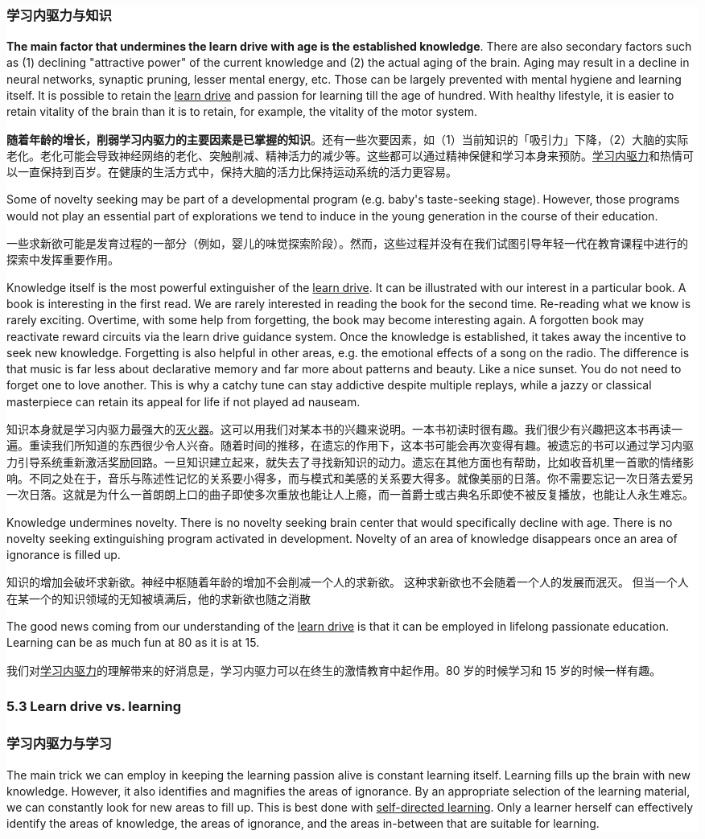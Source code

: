 ### 学习内驱力与知识

**The main factor that undermines the learn drive with age is the established knowledge**. There are also secondary factors such as \(1\) declining "attractive power" of the current knowledge and \(2\) the actual aging of the brain. Aging may result in a decline in neural networks, synaptic pruning, lesser mental energy, etc. Those can be largely prevented with mental hygiene and learning itself. It is possible to retain the [learn drive](https://supermemo.guru/wiki/Learn_drive) and passion for learning till the age of hundred. With healthy lifestyle, it is easier to retain vitality of the brain than it is to retain, for example, the vitality of the motor system.

**随着年龄的增长，削弱学习内驱力的主要因素是已掌握的知识**。还有一些次要因素，如（1）当前知识的「吸引力」下降，（2）大脑的实际老化。老化可能会导致神经网络的老化、突触削减、精神活力的减少等。这些都可以通过精神保健和学习本身来预防。[学习内驱力](https://supermemo.guru/wiki/Learn_drive)和热情可以一直保持到百岁。在健康的生活方式中，保持大脑的活力比保持运动系统的活力更容易。

Some of novelty seeking may be part of a developmental program \(e.g. baby's taste-seeking stage\). However, those programs would not play an essential part of explorations we tend to induce in the young generation in the course of their education.

一些求新欲可能是发育过程的一部分（例如，婴儿的味觉探索阶段）。然而，这些过程并没有在我们试图引导年轻一代在教育课程中进行的探索中发挥重要作用。

Knowledge itself is the most powerful extinguisher of the [learn drive](https://supermemo.guru/wiki/Learn_drive). It can be illustrated with our interest in a particular book. A book is interesting in the first read. We are rarely interested in reading the book for the second time. Re-reading what we know is rarely exciting. Overtime, with some help from forgetting, the book may become interesting again. A forgotten book may reactivate reward circuits via the learn drive guidance system. Once the knowledge is established, it takes away the incentive to seek new knowledge. Forgetting is also helpful in other areas, e.g. the emotional effects of a song on the radio. The difference is that music is far less about declarative memory and far more about patterns and beauty. Like a nice sunset. You do not need to forget one to love another. This is why a catchy tune can stay addictive despite multiple replays, while a jazzy or classical masterpiece can retain its appeal for life if not played ad nauseam.

知识本身就是学习内驱力最强大的[灭火器](https://supermemo.guru/wiki/Learn_drive)。这可以用我们对某本书的兴趣来说明。一本书初读时很有趣。我们很少有兴趣把这本书再读一遍。重读我们所知道的东西很少令人兴奋。随着时间的推移，在遗忘的作用下，这本书可能会再次变得有趣。被遗忘的书可以通过学习内驱力引导系统重新激活奖励回路。一旦知识建立起来，就失去了寻找新知识的动力。遗忘在其他方面也有帮助，比如收音机里一首歌的情绪影响。不同之处在于，音乐与陈述性记忆的关系要小得多，而与模式和美感的关系要大得多。就像美丽的日落。你不需要忘记一次日落去爱另一次日落。这就是为什么一首朗朗上口的曲子即使多次重放也能让人上瘾，而一首爵士或古典名乐即使不被反复播放，也能让人永生难忘。

Knowledge undermines novelty. There is no novelty seeking brain center that would specifically decline with age. There is no novelty seeking extinguishing program activated in development. Novelty of an area of knowledge disappears once an area of ignorance is filled up.

知识的增加会破坏求新欲。神经中枢随着年龄的增加不会削减一个人的求新欲。 这种求新欲也不会随着一个人的发展而泯灭。 但当一个人在某一个的知识领域的无知被填满后，他的求新欲也随之消散

The good news coming from our understanding of the [learn drive](https://supermemo.guru/wiki/Learn_drive) is that it can be employed in lifelong passionate education. Learning can be as much fun at 80 as it is at 15.

我们对[学习内驱力](https://supermemo.guru/wiki/Learn_drive)的理解带来的好消息是，学习内驱力可以在终生的激情教育中起作用。80 岁的时候学习和 15 岁的时候一样有趣。

### 5.3 Learn drive vs. learning

### 学习内驱力与学习

The main trick we can employ in keeping the learning passion alive is constant learning itself. Learning fills up the brain with new knowledge. However, it also identifies and magnifies the areas of ignorance. By an appropriate selection of the learning material, we can constantly look for new areas to fill up. This is best done with [self-directed learning](https://supermemo.guru/wiki/Learning_history:_school_vs._self-directed_learning). Only a learner herself can effectively identify the areas of knowledge, the areas of ignorance, and the areas in-between that are suitable for learning.
